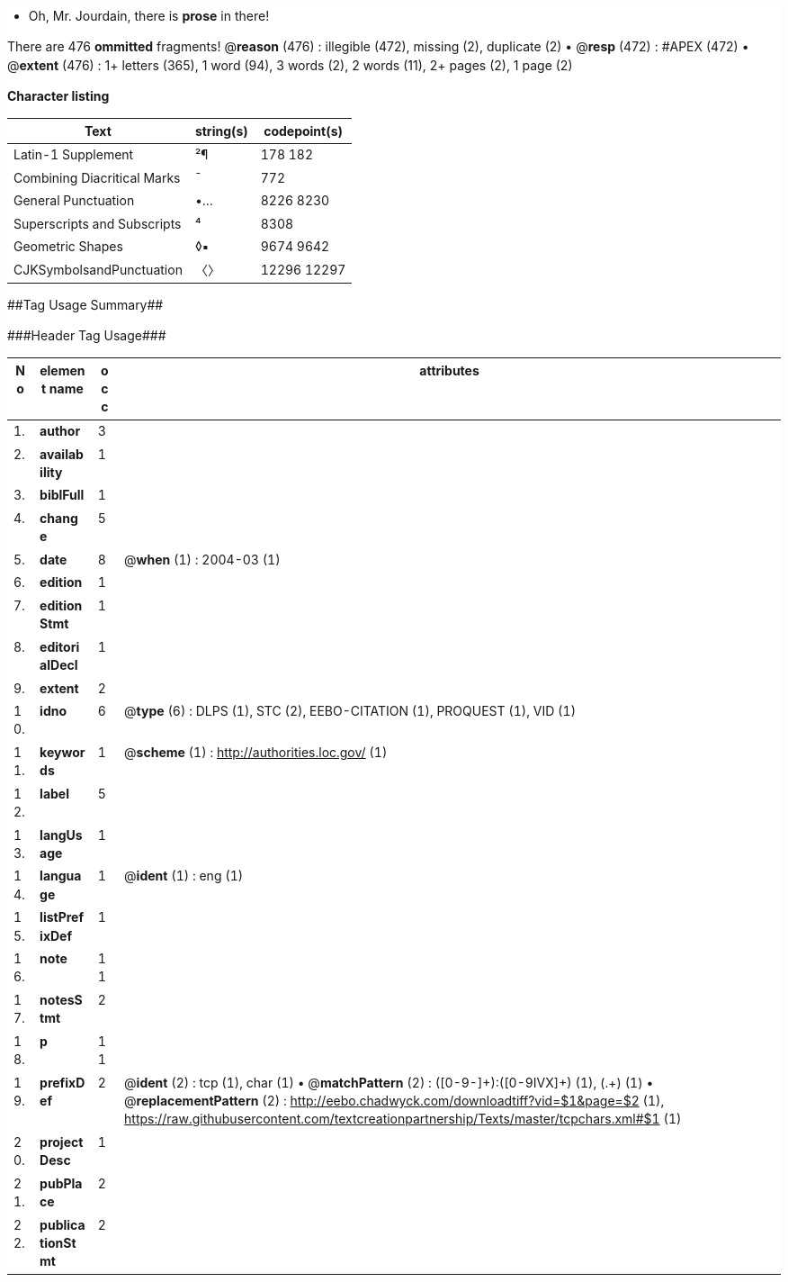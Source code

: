   * Oh, Mr. Jourdain, there is **prose** in there!

There are 476 **ommitted** fragments! 
 @__reason__ (476) : illegible (472), missing (2), duplicate (2)  •  @__resp__ (472) : #APEX (472)  •  @__extent__ (476) : 1+ letters (365), 1 word (94), 3 words (2), 2 words (11), 2+ pages (2), 1 page (2)

**Character listing**


|Text|string(s)|codepoint(s)|
|---|---|---|
|Latin-1 Supplement|²¶|178 182|
|Combining             Diacritical Marks|̄|772|
|General Punctuation|•…|8226 8230|
|Superscripts             and Subscripts|⁴|8308|
|Geometric Shapes|◊▪|9674 9642|
|CJKSymbolsandPunctuation|〈〉|12296 12297|

##Tag Usage Summary##

###Header Tag Usage###

|No|element name|occ|attributes|
|---|---|---|---|
|1.|__author__|3||
|2.|__availability__|1||
|3.|__biblFull__|1||
|4.|__change__|5||
|5.|__date__|8| @__when__ (1) : 2004-03 (1)|
|6.|__edition__|1||
|7.|__editionStmt__|1||
|8.|__editorialDecl__|1||
|9.|__extent__|2||
|10.|__idno__|6| @__type__ (6) : DLPS (1), STC (2), EEBO-CITATION (1), PROQUEST (1), VID (1)|
|11.|__keywords__|1| @__scheme__ (1) : http://authorities.loc.gov/ (1)|
|12.|__label__|5||
|13.|__langUsage__|1||
|14.|__language__|1| @__ident__ (1) : eng (1)|
|15.|__listPrefixDef__|1||
|16.|__note__|11||
|17.|__notesStmt__|2||
|18.|__p__|11||
|19.|__prefixDef__|2| @__ident__ (2) : tcp (1), char (1)  •  @__matchPattern__ (2) : ([0-9\-]+):([0-9IVX]+) (1), (.+) (1)  •  @__replacementPattern__ (2) : http://eebo.chadwyck.com/downloadtiff?vid=$1&page=$2 (1), https://raw.githubusercontent.com/textcreationpartnership/Texts/master/tcpchars.xml#$1 (1)|
|20.|__projectDesc__|1||
|21.|__pubPlace__|2||
|22.|__publicationStmt__|2||